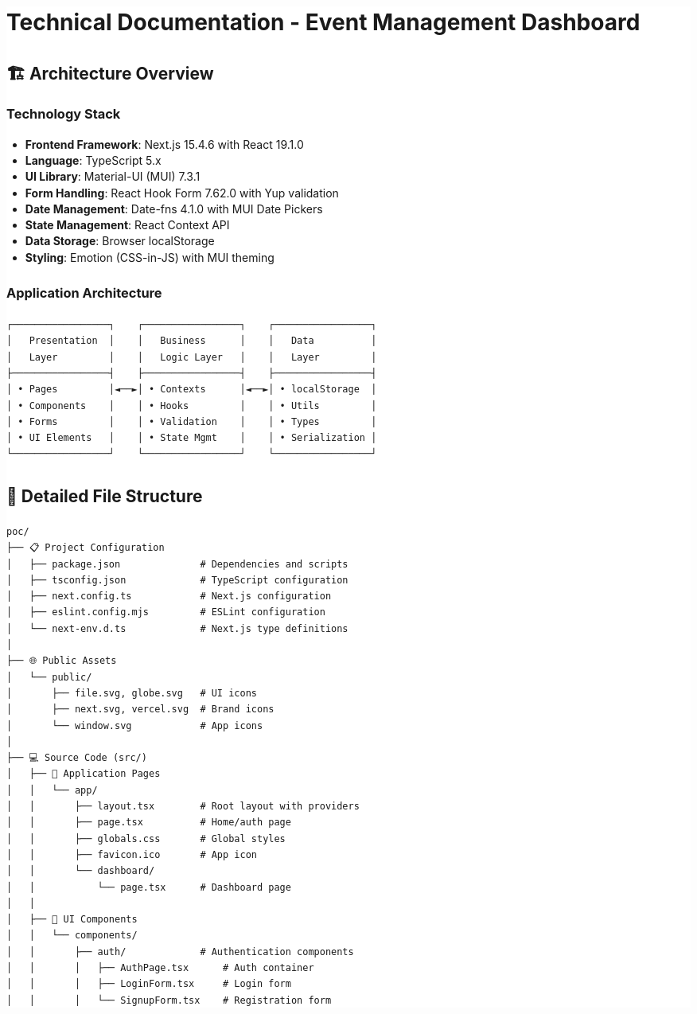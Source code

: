 # Technical Documentation - Event Management Dashboard

## 🏗️ Architecture Overview

### Technology Stack

- **Frontend Framework**: Next.js 15.4.6 with React 19.1.0
- **Language**: TypeScript 5.x
- **UI Library**: Material-UI (MUI) 7.3.1
- **Form Handling**: React Hook Form 7.62.0 with Yup validation
- **Date Management**: Date-fns 4.1.0 with MUI Date Pickers
- **State Management**: React Context API
- **Data Storage**: Browser localStorage
- **Styling**: Emotion (CSS-in-JS) with MUI theming

### Application Architecture

```
┌─────────────────┐    ┌─────────────────┐    ┌─────────────────┐
│   Presentation  │    │   Business      │    │   Data          │
│   Layer         │    │   Logic Layer   │    │   Layer         │
├─────────────────┤    ├─────────────────┤    ├─────────────────┤
│ • Pages         │◄──►│ • Contexts      │◄──►│ • localStorage  │
│ • Components    │    │ • Hooks         │    │ • Utils         │
│ • Forms         │    │ • Validation    │    │ • Types         │
│ • UI Elements   │    │ • State Mgmt    │    │ • Serialization │
└─────────────────┘    └─────────────────┘    └─────────────────┘
```

## 📁 Detailed File Structure

```
poc/
├── 📋 Project Configuration
│   ├── package.json              # Dependencies and scripts
│   ├── tsconfig.json             # TypeScript configuration
│   ├── next.config.ts            # Next.js configuration
│   ├── eslint.config.mjs         # ESLint configuration
│   └── next-env.d.ts             # Next.js type definitions
│
├── 🌐 Public Assets
│   └── public/
│       ├── file.svg, globe.svg   # UI icons
│       ├── next.svg, vercel.svg  # Brand icons
│       └── window.svg            # App icons
│
├── 💻 Source Code (src/)
│   ├── 🎯 Application Pages
│   │   └── app/
│   │       ├── layout.tsx        # Root layout with providers
│   │       ├── page.tsx          # Home/auth page
│   │       ├── globals.css       # Global styles
│   │       ├── favicon.ico       # App icon
│   │       └── dashboard/
│   │           └── page.tsx      # Dashboard page
│   │
│   ├── 🧩 UI Components
│   │   └── components/
│   │       ├── auth/             # Authentication components
│   │       │   ├── AuthPage.tsx      # Auth container
│   │       │   ├── LoginForm.tsx     # Login form
│   │       │   └── SignupForm.tsx    # Registration form
```